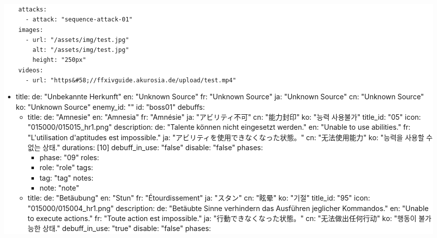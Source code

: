         attacks:
          - attack: "sequence-attack-01"
        images:
          - url: "/assets/img/test.jpg"
            alt: "/assets/img/test.jpg"
            height: "250px"
        videos:
          - url: "https&#58;//ffxivguide.akurosia.de/upload/test.mp4"
  - title:
      de: "Unbekannte Herkunft"
      en: "Unknown Source"
      fr: "Unknown Source"
      ja: "Unknown Source"
      cn: "Unknown Source"
      ko: "Unknown Source"
    enemy_id: ""
    id: "boss01"
    debuffs:
      - title:
          de: "Amnesie"
          en: "Amnesia"
          fr: "Amnésie"
          ja: "アビリティ不可"
          cn: "能力封印"
          ko: "능력 사용불가"
        title_id: "05"
        icon: "015000/015015_hr1.png"
        description:
          de: "Talente können nicht eingesetzt werden."
          en: "Unable to use abilities."
          fr: "L'utilisation d'aptitudes est impossible."
          ja: "アビリティを使用できなくなった状態。"
          cn: "无法使用能力"
          ko: "능력을 사용할 수 없는 상태."
        durations: [10]
        debuff_in_use: "false"
        disable: "false"
        phases:
          - phase: "09"
        roles:
          - role: "role"
        tags:
          - tag: "tag"
        notes:
          - note: "note"
      - title:
          de: "Betäubung"
          en: "Stun"
          fr: "Étourdissement"
          ja: "スタン"
          cn: "眩晕"
          ko: "기절"
        title_id: "95"
        icon: "015000/015004_hr1.png"
        description:
          de: "Betäubte Sinne verhindern das Ausführen jeglicher Kommandos."
          en: "Unable to execute actions."
          fr: "Toute action est impossible."
          ja: "行動できなくなった状態。"
          cn: "无法做出任何行动"
          ko: "행동이 불가능한 상태."
        debuff_in_use: "true"
        disable: "false"
        phases: